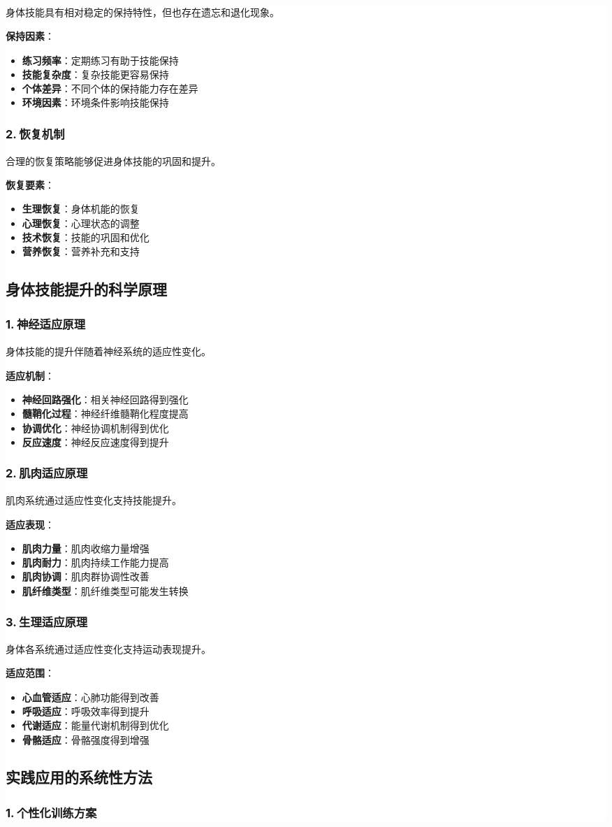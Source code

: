 身体技能具有相对稳定的保持特性，但也存在遗忘和退化现象。

**保持因素**：
- **练习频率**：定期练习有助于技能保持
- **技能复杂度**：复杂技能更容易保持
- **个体差异**：不同个体的保持能力存在差异
- **环境因素**：环境条件影响技能保持

### 2. 恢复机制

合理的恢复策略能够促进身体技能的巩固和提升。

**恢复要素**：
- **生理恢复**：身体机能的恢复
- **心理恢复**：心理状态的调整
- **技术恢复**：技能的巩固和优化
- **营养恢复**：营养补充和支持

## 身体技能提升的科学原理

### 1. 神经适应原理

身体技能的提升伴随着神经系统的适应性变化。

**适应机制**：
- **神经回路强化**：相关神经回路得到强化
- **髓鞘化过程**：神经纤维髓鞘化程度提高
- **协调优化**：神经协调机制得到优化
- **反应速度**：神经反应速度得到提升

### 2. 肌肉适应原理

肌肉系统通过适应性变化支持技能提升。

**适应表现**：
- **肌肉力量**：肌肉收缩力量增强
- **肌肉耐力**：肌肉持续工作能力提高
- **肌肉协调**：肌肉群协调性改善
- **肌纤维类型**：肌纤维类型可能发生转换

### 3. 生理适应原理

身体各系统通过适应性变化支持运动表现提升。

**适应范围**：
- **心血管适应**：心肺功能得到改善
- **呼吸适应**：呼吸效率得到提升
- **代谢适应**：能量代谢机制得到优化
- **骨骼适应**：骨骼强度得到增强

## 实践应用的系统性方法

### 1. 个性化训练方案
